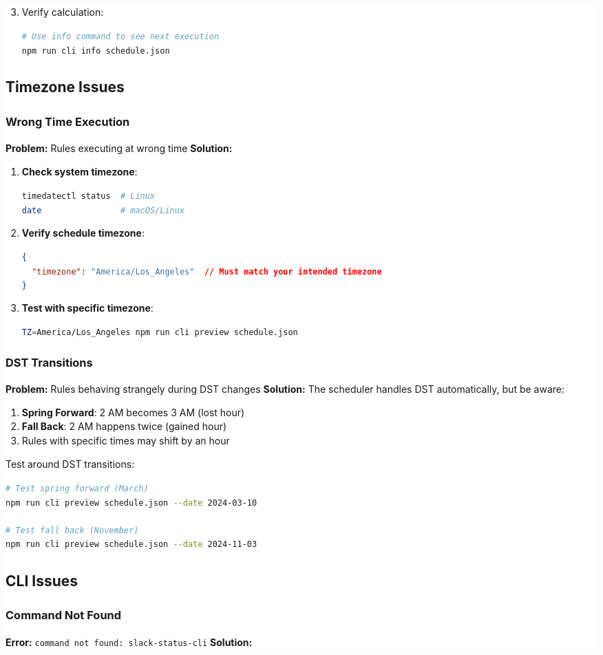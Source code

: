 3. Verify calculation:
   ```bash
   # Use info command to see next execution
   npm run cli info schedule.json
   ```

## Timezone Issues

### Wrong Time Execution

**Problem:** Rules executing at wrong time
**Solution:**

1. **Check system timezone**:
   ```bash
   timedatectl status  # Linux
   date                # macOS/Linux
   ```

2. **Verify schedule timezone**:
   ```json
   {
     "timezone": "America/Los_Angeles"  // Must match your intended timezone
   }
   ```

3. **Test with specific timezone**:
   ```bash
   TZ=America/Los_Angeles npm run cli preview schedule.json
   ```

### DST Transitions

**Problem:** Rules behaving strangely during DST changes
**Solution:** The scheduler handles DST automatically, but be aware:

1. **Spring Forward**: 2 AM becomes 3 AM (lost hour)
2. **Fall Back**: 2 AM happens twice (gained hour)
3. Rules with specific times may shift by an hour

Test around DST transitions:
```bash
# Test spring forward (March)
npm run cli preview schedule.json --date 2024-03-10

# Test fall back (November)
npm run cli preview schedule.json --date 2024-11-03
```

## CLI Issues

### Command Not Found

**Error:** `command not found: slack-status-cli`
**Solution:**
